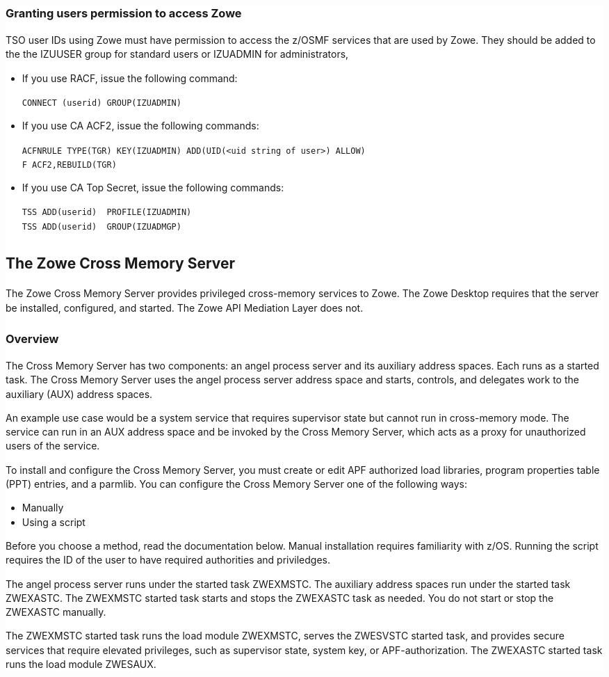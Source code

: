 ### Granting users permission to access Zowe

TSO user IDs using Zowe must have permission to access the z/OSMF services that are used by Zowe.  They should be added to the the IZUUSER group for standard users or IZUADMIN for administrators,

- If you use RACF, issue the following command:

  ```
  CONNECT (userid) GROUP(IZUADMIN)
  ```

- If you use CA ACF2, issue the following commands:

  ```
  ACFNRULE TYPE(TGR) KEY(IZUADMIN) ADD(UID(<uid string of user>) ALLOW)
  F ACF2,REBUILD(TGR)
  ```

- If you use CA Top Secret, issue the following commands:

  ```
  TSS ADD(userid)  PROFILE(IZUADMIN)
  TSS ADD(userid)  GROUP(IZUADMGP)
  ```

## The Zowe Cross Memory Server

The Zowe Cross Memory Server provides privileged cross-memory services to Zowe. The Zowe Desktop requires that the server be installed, configured, and started. The Zowe API Mediation Layer does not.

### Overview

The Cross Memory Server has two components: an angel process server and its auxiliary address spaces. Each runs as a started task. The Cross Memory Server uses the angel process server address space and starts, controls, and delegates work to the auxiliary (AUX) address spaces.

An example use case would be a system service that requires supervisor state but cannot run in cross-memory mode. The service can run in an AUX address space and be invoked by the Cross Memory Server, which acts as a proxy for unauthorized users of the service. 

To install and configure the Cross Memory Server, you must create or edit APF authorized load libraries, program properties table (PPT) entries, and a parmlib. You can configure the Cross Memory Server one of the following ways:
- Manually
- Using a script

Before you choose a method, read the documentation below. Manual installation requires familiarity with z/OS. Running the script requires the ID of the user to have required authorities and priviledges.

The angel process server runs under the started task ZWEXMSTC. The auxiliary address spaces run under the started task ZWEXASTC. The ZWEXMSTC started task starts and stops the ZWEXASTC task as needed. You do not start or stop the ZWEXASTC manually.

The ZWEXMSTC started task runs the load module ZWEXMSTC, serves the ZWESVSTC started task, and provides secure services that require elevated privileges, such as supervisor state, system key, or APF-authorization. The ZWEXASTC started task runs the load module ZWESAUX.
